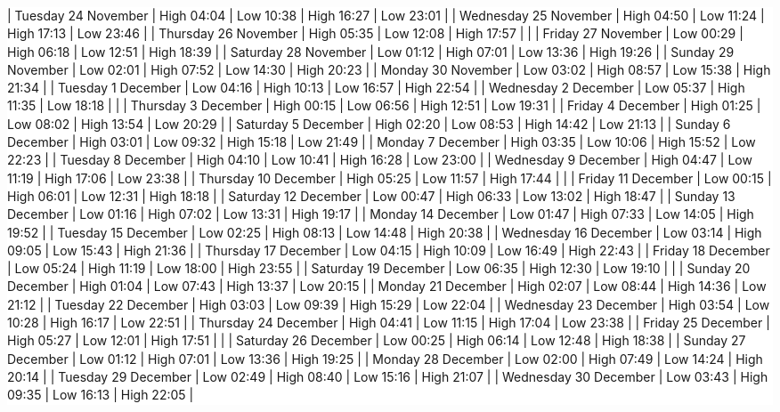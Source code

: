 | Tuesday 24 November | High 04:04 | Low 10:38 | High 16:27 | Low 23:01 | 
| Wednesday 25 November | High 04:50 | Low 11:24 | High 17:13 | Low 23:46 | 
| Thursday 26 November | High 05:35 | Low 12:08 | High 17:57 |  | 
| Friday 27 November | Low 00:29 | High 06:18 | Low 12:51 | High 18:39 | 
| Saturday 28 November | Low 01:12 | High 07:01 | Low 13:36 | High 19:26 | 
| Sunday 29 November | Low 02:01 | High 07:52 | Low 14:30 | High 20:23 | 
| Monday 30 November | Low 03:02 | High 08:57 | Low 15:38 | High 21:34 | 
| Tuesday 1 December | Low 04:16 | High 10:13 | Low 16:57 | High 22:54 | 
| Wednesday 2 December | Low 05:37 | High 11:35 | Low 18:18 |  | 
| Thursday 3 December | High 00:15 | Low 06:56 | High 12:51 | Low 19:31 | 
| Friday 4 December | High 01:25 | Low 08:02 | High 13:54 | Low 20:29 | 
| Saturday 5 December | High 02:20 | Low 08:53 | High 14:42 | Low 21:13 | 
| Sunday 6 December | High 03:01 | Low 09:32 | High 15:18 | Low 21:49 | 
| Monday 7 December | High 03:35 | Low 10:06 | High 15:52 | Low 22:23 | 
| Tuesday 8 December | High 04:10 | Low 10:41 | High 16:28 | Low 23:00 | 
| Wednesday 9 December | High 04:47 | Low 11:19 | High 17:06 | Low 23:38 | 
| Thursday 10 December | High 05:25 | Low 11:57 | High 17:44 |  | 
| Friday 11 December | Low 00:15 | High 06:01 | Low 12:31 | High 18:18 | 
| Saturday 12 December | Low 00:47 | High 06:33 | Low 13:02 | High 18:47 | 
| Sunday 13 December | Low 01:16 | High 07:02 | Low 13:31 | High 19:17 | 
| Monday 14 December | Low 01:47 | High 07:33 | Low 14:05 | High 19:52 | 
| Tuesday 15 December | Low 02:25 | High 08:13 | Low 14:48 | High 20:38 | 
| Wednesday 16 December | Low 03:14 | High 09:05 | Low 15:43 | High 21:36 | 
| Thursday 17 December | Low 04:15 | High 10:09 | Low 16:49 | High 22:43 | 
| Friday 18 December | Low 05:24 | High 11:19 | Low 18:00 | High 23:55 | 
| Saturday 19 December | Low 06:35 | High 12:30 | Low 19:10 |  | 
| Sunday 20 December | High 01:04 | Low 07:43 | High 13:37 | Low 20:15 | 
| Monday 21 December | High 02:07 | Low 08:44 | High 14:36 | Low 21:12 | 
| Tuesday 22 December | High 03:03 | Low 09:39 | High 15:29 | Low 22:04 | 
| Wednesday 23 December | High 03:54 | Low 10:28 | High 16:17 | Low 22:51 | 
| Thursday 24 December | High 04:41 | Low 11:15 | High 17:04 | Low 23:38 | 
| Friday 25 December | High 05:27 | Low 12:01 | High 17:51 |  | 
| Saturday 26 December | Low 00:25 | High 06:14 | Low 12:48 | High 18:38 | 
| Sunday 27 December | Low 01:12 | High 07:01 | Low 13:36 | High 19:25 | 
| Monday 28 December | Low 02:00 | High 07:49 | Low 14:24 | High 20:14 | 
| Tuesday 29 December | Low 02:49 | High 08:40 | Low 15:16 | High 21:07 | 
| Wednesday 30 December | Low 03:43 | High 09:35 | Low 16:13 | High 22:05 | 